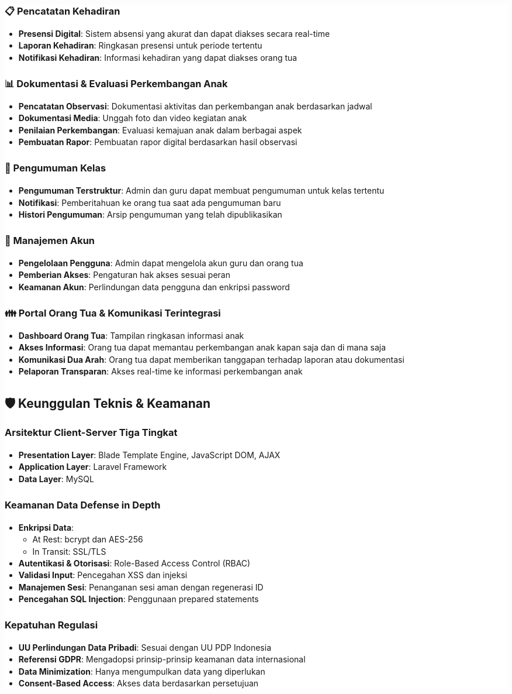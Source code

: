 ### 📋 Pencatatan Kehadiran
- **Presensi Digital**: Sistem absensi yang akurat dan dapat diakses secara real-time
- **Laporan Kehadiran**: Ringkasan presensi untuk periode tertentu
- **Notifikasi Kehadiran**: Informasi kehadiran yang dapat diakses orang tua

### 📊 Dokumentasi & Evaluasi Perkembangan Anak
- **Pencatatan Observasi**: Dokumentasi aktivitas dan perkembangan anak berdasarkan jadwal
- **Dokumentasi Media**: Unggah foto dan video kegiatan anak
- **Penilaian Perkembangan**: Evaluasi kemajuan anak dalam berbagai aspek
- **Pembuatan Rapor**: Pembuatan rapor digital berdasarkan hasil observasi

### 📢 Pengumuman Kelas
- **Pengumuman Terstruktur**: Admin dan guru dapat membuat pengumuman untuk kelas tertentu
- **Notifikasi**: Pemberitahuan ke orang tua saat ada pengumuman baru
- **Histori Pengumuman**: Arsip pengumuman yang telah dipublikasikan

### 👤 Manajemen Akun
- **Pengelolaan Pengguna**: Admin dapat mengelola akun guru dan orang tua
- **Pemberian Akses**: Pengaturan hak akses sesuai peran
- **Keamanan Akun**: Perlindungan data pengguna dan enkripsi password

### 👪 Portal Orang Tua & Komunikasi Terintegrasi
- **Dashboard Orang Tua**: Tampilan ringkasan informasi anak
- **Akses Informasi**: Orang tua dapat memantau perkembangan anak kapan saja dan di mana saja
- **Komunikasi Dua Arah**: Orang tua dapat memberikan tanggapan terhadap laporan atau dokumentasi
- **Pelaporan Transparan**: Akses real-time ke informasi perkembangan anak

## 🛡️ Keunggulan Teknis & Keamanan

### Arsitektur Client-Server Tiga Tingkat
- **Presentation Layer**: Blade Template Engine, JavaScript DOM, AJAX
- **Application Layer**: Laravel Framework
- **Data Layer**: MySQL

### Keamanan Data Defense in Depth
- **Enkripsi Data**: 
  - At Rest: bcrypt dan AES-256
  - In Transit: SSL/TLS
- **Autentikasi & Otorisasi**: Role-Based Access Control (RBAC)
- **Validasi Input**: Pencegahan XSS dan injeksi
- **Manajemen Sesi**: Penanganan sesi aman dengan regenerasi ID
- **Pencegahan SQL Injection**: Penggunaan prepared statements

### Kepatuhan Regulasi
- **UU Perlindungan Data Pribadi**: Sesuai dengan UU PDP Indonesia
- **Referensi GDPR**: Mengadopsi prinsip-prinsip keamanan data internasional
- **Data Minimization**: Hanya mengumpulkan data yang diperlukan
- **Consent-Based Access**: Akses data berdasarkan persetujuan

